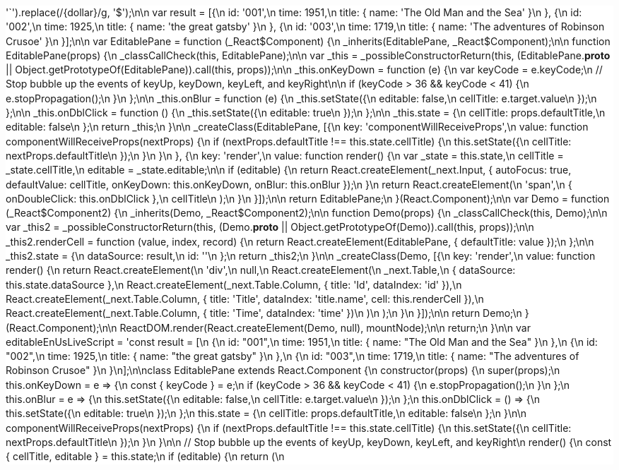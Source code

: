 '`').replace(/{dollar}/g, '$');\n\n        var result = [{\n            id: '001',\n            time: 1951,\n            title: { name: 'The Old Man and the Sea' }\n        }, {\n            id: '002',\n            time: 1925,\n            title: { name: 'the great gatsby' }\n        }, {\n            id: '003',\n            time: 1719,\n            title: { name: 'The adventures of Robinson Crusoe' }\n        }];\n\n        var EditablePane = function (_React$Component) {\n            _inherits(EditablePane, _React$Component);\n\n            function EditablePane(props) {\n                _classCallCheck(this, EditablePane);\n\n                var _this = _possibleConstructorReturn(this, (EditablePane.__proto__ || Object.getPrototypeOf(EditablePane)).call(this, props));\n\n                _this.onKeyDown = function (e) {\n                    var keyCode = e.keyCode;\n                    // Stop bubble up the events of keyUp, keyDown, keyLeft, and keyRight\n\n                    if (keyCode > 36 && keyCode < 41) {\n                        e.stopPropagation();\n                    }\n                };\n\n                _this.onBlur = function (e) {\n                    _this.setState({\n                        editable: false,\n                        cellTitle: e.target.value\n                    });\n                };\n\n                _this.onDblClick = function () {\n                    _this.setState({\n                        editable: true\n                    });\n                };\n\n                _this.state = {\n                    cellTitle: props.defaultTitle,\n                    editable: false\n                };\n                return _this;\n            }\n\n            _createClass(EditablePane, [{\n                key: 'componentWillReceiveProps',\n                value: function componentWillReceiveProps(nextProps) {\n                    if (nextProps.defaultTitle !== this.state.cellTitle) {\n                        this.setState({\n                            cellTitle: nextProps.defaultTitle\n                        });\n                    }\n                }\n            }, {\n                key: 'render',\n                value: function render() {\n                    var _state = this.state,\n                        cellTitle = _state.cellTitle,\n                        editable = _state.editable;\n\n                    if (editable) {\n                        return React.createElement(_next.Input, { autoFocus: true, defaultValue: cellTitle, onKeyDown: this.onKeyDown, onBlur: this.onBlur });\n                    }\n                    return React.createElement(\n                        'span',\n                        { onDoubleClick: this.onDblClick },\n                        cellTitle\n                    );\n                }\n            }]);\n\n            return EditablePane;\n        }(React.Component);\n\n        var Demo = function (_React$Component2) {\n            _inherits(Demo, _React$Component2);\n\n            function Demo(props) {\n                _classCallCheck(this, Demo);\n\n                var _this2 = _possibleConstructorReturn(this, (Demo.__proto__ || Object.getPrototypeOf(Demo)).call(this, props));\n\n                _this2.renderCell = function (value, index, record) {\n                    return React.createElement(EditablePane, { defaultTitle: value });\n                };\n\n                _this2.state = {\n                    dataSource: result,\n                    id: ''\n                };\n                return _this2;\n            }\n\n            _createClass(Demo, [{\n                key: 'render',\n                value: function render() {\n                    return React.createElement(\n                        'div',\n                        null,\n                        React.createElement(\n                            _next.Table,\n                            { dataSource: this.state.dataSource },\n                            React.createElement(_next.Table.Column, { title: 'Id', dataIndex: 'id' }),\n                            React.createElement(_next.Table.Column, { title: 'Title', dataIndex: 'title.name', cell: this.renderCell }),\n                            React.createElement(_next.Table.Column, { title: 'Time', dataIndex: 'time' })\n                        )\n                    );\n                }\n            }]);\n\n            return Demo;\n        }(React.Component);\n\n        ReactDOM.render(React.createElement(Demo, null), mountNode);\n\n        return;\n    }\n\n    var editableEnUsLiveScript = 'const result = [\\n  {\\n    id: \"001\",\\n    time: 1951,\\n    title: { name: \"The Old Man and the Sea\" }\\n  },\\n  {\\n    id: \"002\",\\n    time: 1925,\\n    title: { name: \"the great gatsby\" }\\n  },\\n  {\\n    id: \"003\",\\n    time: 1719,\\n    title: { name: \"The adventures of Robinson Crusoe\" }\\n  }\\n];\\n\\nclass EditablePane extends React.Component {\\n  constructor(props) {\\n    super(props);\\n    this.onKeyDown = e => {\\n      const { keyCode } = e;\\n      if (keyCode > 36 && keyCode < 41) {\\n        e.stopPropagation();\\n      }\\n    };\\n    this.onBlur = e => {\\n      this.setState({\\n        editable: false,\\n        cellTitle: e.target.value\\n      });\\n    };\\n    this.onDblClick = () => {\\n      this.setState({\\n        editable: true\\n      });\\n    };\\n    this.state = {\\n      cellTitle: props.defaultTitle,\\n      editable: false\\n    };\\n  }\\n\\n  componentWillReceiveProps(nextProps) {\\n    if (nextProps.defaultTitle !== this.state.cellTitle) {\\n      this.setState({\\n        cellTitle: nextProps.defaultTitle\\n      });\\n    }\\n  }\\n\\n  // Stop bubble up the events of keyUp, keyDown, keyLeft, and keyRight\\n  render() {\\n    const { cellTitle, editable } = this.state;\\n    if (editable) {\\n      return (\\n